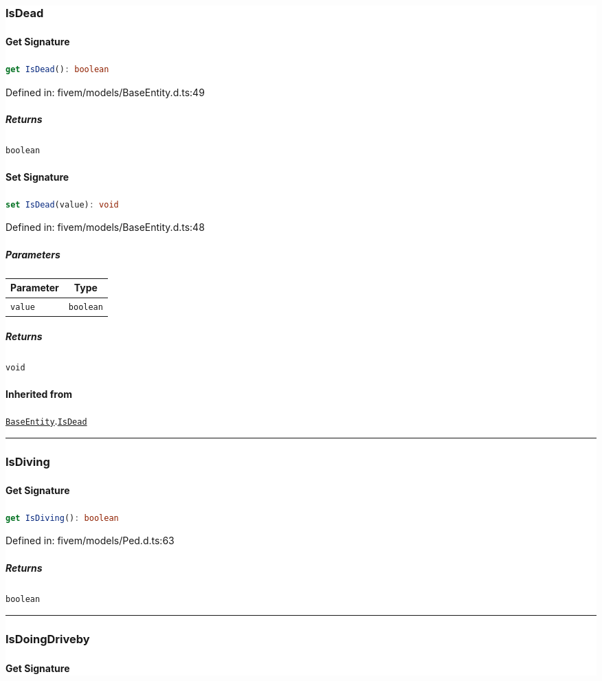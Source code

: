 ### IsDead

#### Get Signature

```ts
get IsDead(): boolean
```

Defined in: fivem/models/BaseEntity.d.ts:49

##### Returns

`boolean`

#### Set Signature

```ts
set IsDead(value): void
```

Defined in: fivem/models/BaseEntity.d.ts:48

##### Parameters

| Parameter | Type |
| ------ | ------ |
| `value` | `boolean` |

##### Returns

`void`

#### Inherited from

[`BaseEntity`](BaseEntity.md).[`IsDead`](BaseEntity.md#isdead)

***

### IsDiving

#### Get Signature

```ts
get IsDiving(): boolean
```

Defined in: fivem/models/Ped.d.ts:63

##### Returns

`boolean`

***

### IsDoingDriveby

#### Get Signature
